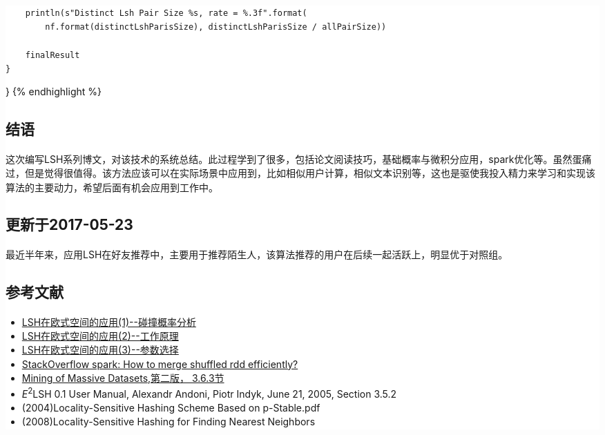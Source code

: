         println(s"Distinct Lsh Pair Size %s, rate = %.3f".format(
            nf.format(distinctLshParisSize), distinctLshParisSize / allPairSize))

        finalResult
    }
}
{% endhighlight %}

## 结语

这次编写LSH系列博文，对该技术的系统总结。此过程学到了很多，包括论文阅读技巧，基础概率与微积分应用，spark优化等。虽然蛋痛过，但是觉得很值得。该方法应该可以在实际场景中应用到，比如相似用户计算，相似文本识别等，这也是驱使我投入精力来学习和实现该算法的主要动力，希望后面有机会应用到工作中。

## 更新于2017-05-23

最近半年来，应用LSH在好友推荐中，主要用于推荐陌生人，该算法推荐的用户在后续一起活跃上，明显优于对照组。


## 参考文献

* [LSH在欧式空间的应用(1)--碰撞概率分析][1]
* [LSH在欧式空间的应用(2)--工作原理][2]
* [LSH在欧式空间的应用(3)--参数选择][3]
* [StackOverflow spark: How to merge shuffled rdd efficiently?][4]
* [Mining of Massive Datasets,第二版， 3.6.3节](http://www.mmds.org/)
* $E^2$LSH 0.1 User Manual, Alexandr Andoni, Piotr Indyk, June 21, 2005, Section 3.5.2
* (2004)Locality-Sensitive Hashing Scheme Based on p-Stable.pdf
* (2008)Locality-Sensitive Hashing for Finding Nearest Neighbors

[1]: /probability/lsh/2016/09/15/lsh_eulidian_1.html
[2]: /probability/lsh/2016/09/22/lsh_eulidian_2.html
[3]: /probability/lsh/2016/09/23/lsh_eulidian_3.html
[4]: http://stackoverflow.com/a/39806633/1114397
